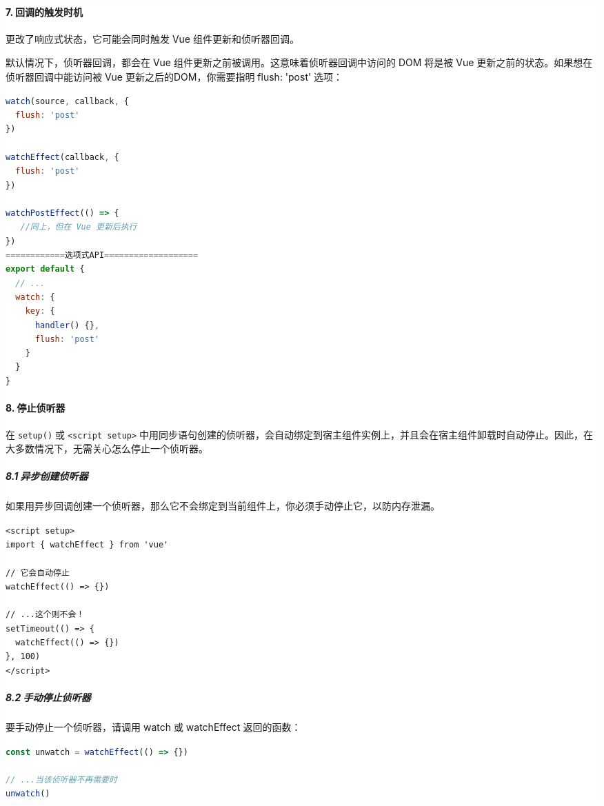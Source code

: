 #### 7. 回调的触发时机
更改了响应式状态，它可能会同时触发 Vue 组件更新和侦听器回调。

默认情况下，侦听器回调，都会在 Vue 组件更新之前被调用。这意味着侦听器回调中访问的 DOM 将是被 Vue 更新之前的状态。如果想在侦听器回调中能访问被 Vue 更新之后的DOM，你需要指明 flush: 'post' 选项：
```js
watch(source, callback, {
  flush: 'post'
})

watchEffect(callback, {
  flush: 'post'
})

watchPostEffect(() => {
   //同上，但在 Vue 更新后执行
})
============选项式API===================
export default {
  // ...
  watch: {
    key: {
      handler() {},
      flush: 'post'
    }
  }
}
```
#### 8. 停止侦听器
在 `setup()` 或 `<script setup>` 中用同步语句创建的侦听器，会自动绑定到宿主组件实例上，并且会在宿主组件卸载时自动停止。因此，在大多数情况下，无需关心怎么停止一个侦听器。

##### 8.1 异步创建侦听器
如果用异步回调创建一个侦听器，那么它不会绑定到当前组件上，你必须手动停止它，以防内存泄漏。
```vue
<script setup>
import { watchEffect } from 'vue'

// 它会自动停止
watchEffect(() => {})

// ...这个则不会！
setTimeout(() => {
  watchEffect(() => {})
}, 100)
</script>
```

##### 8.2 手动停止侦听器
要手动停止一个侦听器，请调用 watch 或 watchEffect 返回的函数：

```js
const unwatch = watchEffect(() => {})

// ...当该侦听器不再需要时
unwatch()
```
